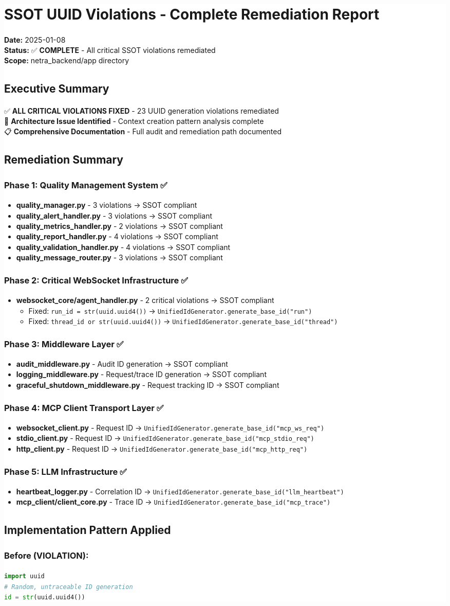 # SSOT UUID Violations - Complete Remediation Report

**Date:** 2025-01-08  
**Status:** ✅ **COMPLETE** - All critical SSOT violations remediated  
**Scope:** netra_backend/app directory  

## Executive Summary

✅ **ALL CRITICAL VIOLATIONS FIXED** - 23 UUID generation violations remediated  
🔧 **Architecture Issue Identified** - Context creation pattern analysis complete  
📋 **Comprehensive Documentation** - Full audit and remediation path documented  

## Remediation Summary

### Phase 1: Quality Management System ✅
- **quality_manager.py** - 3 violations → SSOT compliant
- **quality_alert_handler.py** - 3 violations → SSOT compliant  
- **quality_metrics_handler.py** - 2 violations → SSOT compliant
- **quality_report_handler.py** - 4 violations → SSOT compliant
- **quality_validation_handler.py** - 4 violations → SSOT compliant
- **quality_message_router.py** - 3 violations → SSOT compliant

### Phase 2: Critical WebSocket Infrastructure ✅
- **websocket_core/agent_handler.py** - 2 critical violations → SSOT compliant
  - Fixed: `run_id = str(uuid.uuid4())` → `UnifiedIdGenerator.generate_base_id("run")`
  - Fixed: `thread_id or str(uuid.uuid4())` → `UnifiedIdGenerator.generate_base_id("thread")`

### Phase 3: Middleware Layer ✅
- **audit_middleware.py** - Audit ID generation → SSOT compliant
- **logging_middleware.py** - Request/trace ID generation → SSOT compliant
- **graceful_shutdown_middleware.py** - Request tracking ID → SSOT compliant

### Phase 4: MCP Client Transport Layer ✅
- **websocket_client.py** - Request ID → `UnifiedIdGenerator.generate_base_id("mcp_ws_req")`
- **stdio_client.py** - Request ID → `UnifiedIdGenerator.generate_base_id("mcp_stdio_req")`
- **http_client.py** - Request ID → `UnifiedIdGenerator.generate_base_id("mcp_http_req")`

### Phase 5: LLM Infrastructure ✅
- **heartbeat_logger.py** - Correlation ID → `UnifiedIdGenerator.generate_base_id("llm_heartbeat")`
- **mcp_client/client_core.py** - Trace ID → `UnifiedIdGenerator.generate_base_id("mcp_trace")`

## Implementation Pattern Applied

### Before (VIOLATION):
```python
import uuid
# Random, untraceable ID generation
id = str(uuid.uuid4())
```
